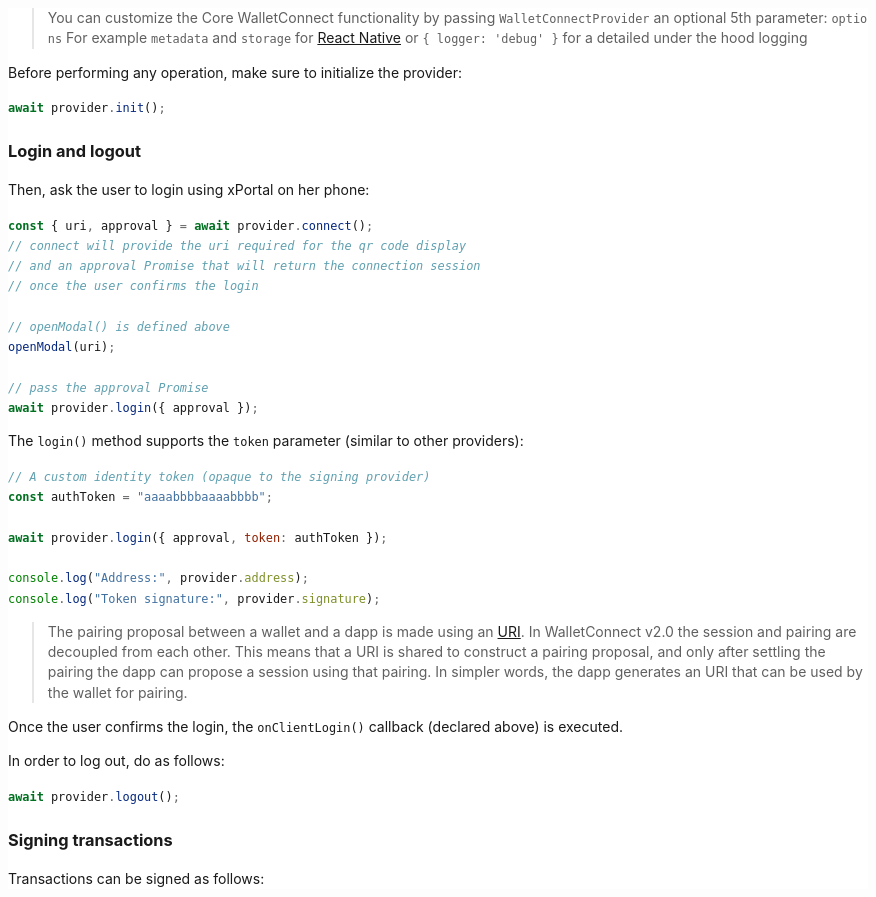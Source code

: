 > You can customize the Core WalletConnect functionality by passing `WalletConnectProvider` an optional 5th parameter: `options`
> For example `metadata` and `storage` for [React Native](https://docs.walletconnect.com/2.0/javascript/guides/react-native) or `{ logger: 'debug' }` for a detailed under the hood logging

Before performing any operation, make sure to initialize the provider:

```js
await provider.init();
```

### Login and logout

Then, ask the user to login using xPortal on her phone:

```js
const { uri, approval } = await provider.connect();
// connect will provide the uri required for the qr code display
// and an approval Promise that will return the connection session
// once the user confirms the login

// openModal() is defined above
openModal(uri);

// pass the approval Promise
await provider.login({ approval });
```

The `login()` method supports the `token` parameter (similar to other providers):

```js
// A custom identity token (opaque to the signing provider)
const authToken = "aaaabbbbaaaabbbb";

await provider.login({ approval, token: authToken });

console.log("Address:", provider.address);
console.log("Token signature:", provider.signature);
```

> The pairing proposal between a wallet and a dapp is made using an [URI](https://docs.walletconnect.com/2.0/specs/clients/core/pairing/pairing-uri). In WalletConnect v2.0 the session and pairing are decoupled from each other. This means that a URI is shared to construct a pairing proposal, and only after settling the pairing the dapp can propose a session using that pairing. In simpler words, the dapp generates an URI that can be used by the wallet for pairing.

Once the user confirms the login, the `onClientLogin()` callback (declared above) is executed.

In order to log out, do as follows:

```js
await provider.logout();
```

### Signing transactions

Transactions can be signed as follows:
